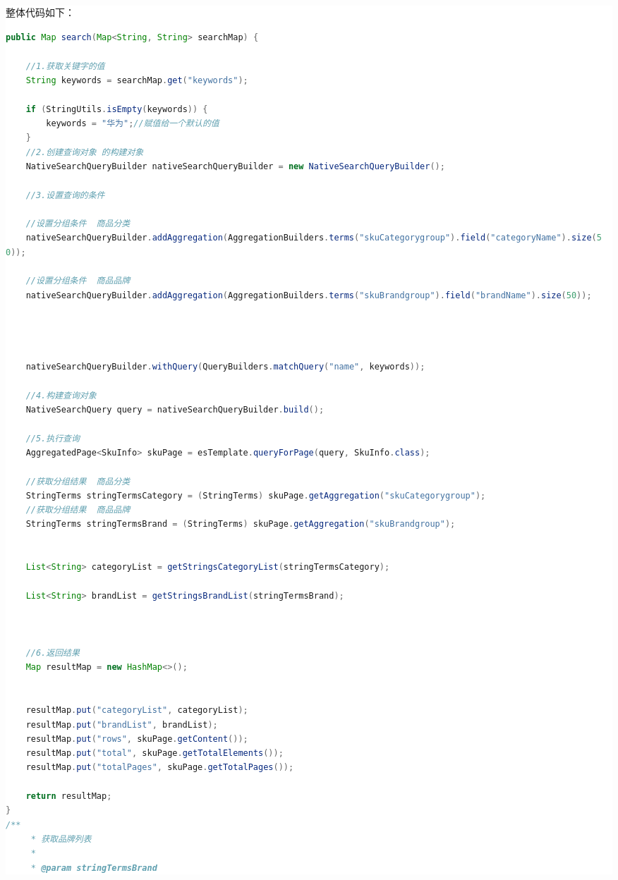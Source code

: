

整体代码如下：

```java
public Map search(Map<String, String> searchMap) {

    //1.获取关键字的值
    String keywords = searchMap.get("keywords");

    if (StringUtils.isEmpty(keywords)) {
        keywords = "华为";//赋值给一个默认的值
    }
    //2.创建查询对象 的构建对象
    NativeSearchQueryBuilder nativeSearchQueryBuilder = new NativeSearchQueryBuilder();

    //3.设置查询的条件

    //设置分组条件  商品分类
    nativeSearchQueryBuilder.addAggregation(AggregationBuilders.terms("skuCategorygroup").field("categoryName").size(50));

    //设置分组条件  商品品牌
    nativeSearchQueryBuilder.addAggregation(AggregationBuilders.terms("skuBrandgroup").field("brandName").size(50));




    nativeSearchQueryBuilder.withQuery(QueryBuilders.matchQuery("name", keywords));

    //4.构建查询对象
    NativeSearchQuery query = nativeSearchQueryBuilder.build();

    //5.执行查询
    AggregatedPage<SkuInfo> skuPage = esTemplate.queryForPage(query, SkuInfo.class);

    //获取分组结果  商品分类
    StringTerms stringTermsCategory = (StringTerms) skuPage.getAggregation("skuCategorygroup");
    //获取分组结果  商品品牌
    StringTerms stringTermsBrand = (StringTerms) skuPage.getAggregation("skuBrandgroup");


    List<String> categoryList = getStringsCategoryList(stringTermsCategory);

    List<String> brandList = getStringsBrandList(stringTermsBrand);



    //6.返回结果
    Map resultMap = new HashMap<>();


    resultMap.put("categoryList", categoryList);
    resultMap.put("brandList", brandList);
    resultMap.put("rows", skuPage.getContent());
    resultMap.put("total", skuPage.getTotalElements());
    resultMap.put("totalPages", skuPage.getTotalPages());

    return resultMap;
}
/**
     * 获取品牌列表
     *
     * @param stringTermsBrand
```